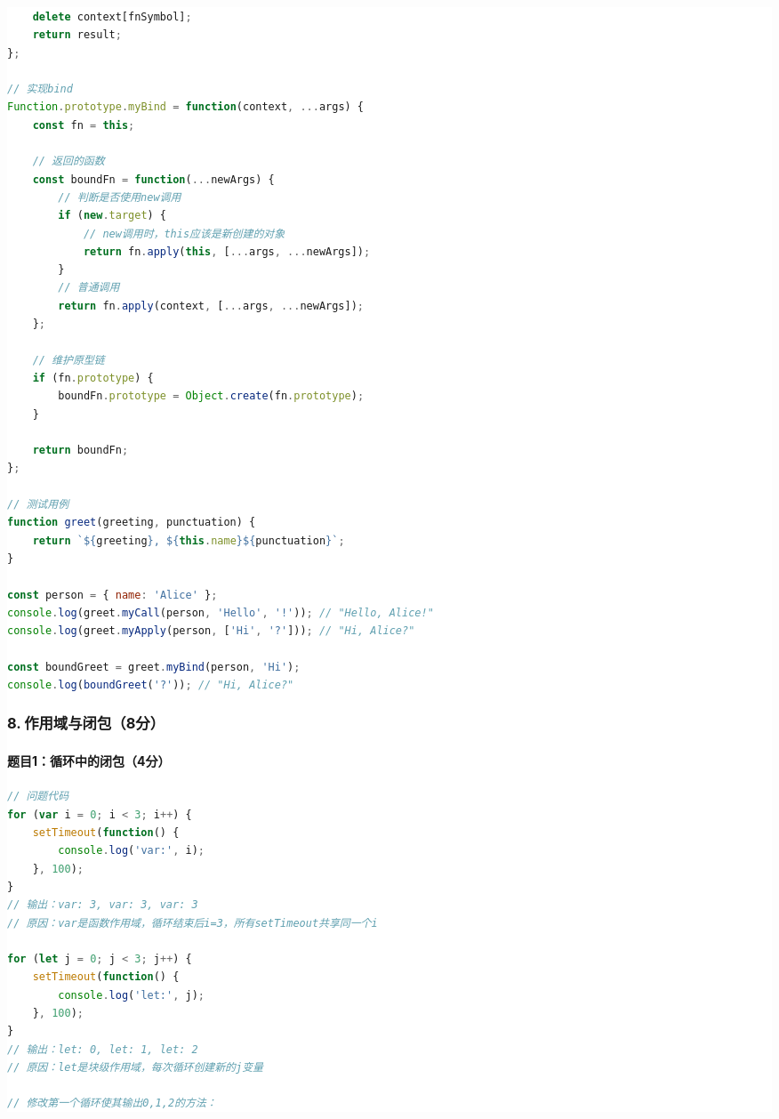 ```javascript
    delete context[fnSymbol];
    return result;
};

// 实现bind
Function.prototype.myBind = function(context, ...args) {
    const fn = this;
    
    // 返回的函数
    const boundFn = function(...newArgs) {
        // 判断是否使用new调用
        if (new.target) {
            // new调用时，this应该是新创建的对象
            return fn.apply(this, [...args, ...newArgs]);
        }
        // 普通调用
        return fn.apply(context, [...args, ...newArgs]);
    };
    
    // 维护原型链
    if (fn.prototype) {
        boundFn.prototype = Object.create(fn.prototype);
    }
    
    return boundFn;
};

// 测试用例
function greet(greeting, punctuation) {
    return `${greeting}, ${this.name}${punctuation}`;
}

const person = { name: 'Alice' };
console.log(greet.myCall(person, 'Hello', '!')); // "Hello, Alice!"
console.log(greet.myApply(person, ['Hi', '?'])); // "Hi, Alice?"

const boundGreet = greet.myBind(person, 'Hi');
console.log(boundGreet('?')); // "Hi, Alice?"
```

### 8. 作用域与闭包（8分）

#### 题目1：循环中的闭包（4分）

```javascript
// 问题代码
for (var i = 0; i < 3; i++) {
    setTimeout(function() {
        console.log('var:', i);
    }, 100);
}
// 输出：var: 3, var: 3, var: 3
// 原因：var是函数作用域，循环结束后i=3，所有setTimeout共享同一个i

for (let j = 0; j < 3; j++) {
    setTimeout(function() {
        console.log('let:', j);
    }, 100);
}
// 输出：let: 0, let: 1, let: 2
// 原因：let是块级作用域，每次循环创建新的j变量

// 修改第一个循环使其输出0,1,2的方法：
```